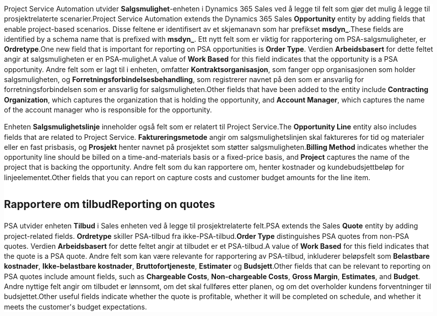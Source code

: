 <span data-ttu-id="a29b4-107">Project Service Automation utvider **Salgsmulighet**-enheten i Dynamics 365 Sales ved å legge til felt som gjør det mulig å legge til prosjektrelaterte scenarier.</span><span class="sxs-lookup"><span data-stu-id="a29b4-107">Project Service Automation extends the Dynamics 365 Sales **Opportunity** entity by adding fields that enable project-based scenarios.</span></span> <span data-ttu-id="a29b4-108">Disse feltene er identifisert av et skjemanavn som har prefikset **msdyn\_**.</span><span class="sxs-lookup"><span data-stu-id="a29b4-108">These fields are identified by a schema name that is prefixed with **msdyn\_**.</span></span> <span data-ttu-id="a29b4-109">Ett nytt felt som er viktig for rapportering om PSA-salgsmuligheter, er **Ordretype**.</span><span class="sxs-lookup"><span data-stu-id="a29b4-109">One new field that is important for reporting on PSA opportunities is **Order Type**.</span></span> <span data-ttu-id="a29b4-110">Verdien **Arbeidsbasert** for dette feltet angir at salgsmuligheten er en PSA-mulighet.</span><span class="sxs-lookup"><span data-stu-id="a29b4-110">A value of **Work Based** for this field indicates that the opportunity is a PSA opportunity.</span></span> <span data-ttu-id="a29b4-111">Andre felt som er lagt til i enheten, omfatter **Kontraktsorganisasjon**, som fanger opp organisasjonen som holder salgsmuligheten, og **Forretningsforbindelsesbehandling**, som registrerer navnet på den som er ansvarlig for forretningsforbindelsen som er ansvarlig for salgsmuligheten.</span><span class="sxs-lookup"><span data-stu-id="a29b4-111">Other fields that have been added to the entity include **Contracting Organization**, which captures the organization that is holding the opportunity, and **Account Manager**, which captures the name of the account manager who is responsible for the opportunity.</span></span>

<span data-ttu-id="a29b4-112">Enheten **Salgsmulighetslinje** inneholder også felt som er relatert til Project Service.</span><span class="sxs-lookup"><span data-stu-id="a29b4-112">The **Opportunity Line** entity also includes fields that are related to Project Service.</span></span> <span data-ttu-id="a29b4-113">**Faktureringsmetode** angir om salgsmulighetslinjen skal faktureres for tid og materialer eller en fast prisbasis, og **Prosjekt** henter navnet på prosjektet som støtter salgsmuligheten.</span><span class="sxs-lookup"><span data-stu-id="a29b4-113">**Billing Method** indicates whether the opportunity line should be billed on a time-and-materials basis or a fixed-price basis, and **Project** captures the name of the project that is backing the opportunity.</span></span> <span data-ttu-id="a29b4-114">Andre felt som du kan rapportere om, henter kostnader og kundebudsjettbeløp for linjeelementet.</span><span class="sxs-lookup"><span data-stu-id="a29b4-114">Other fields that you can report on capture costs and customer budget amounts for the line item.</span></span>

## <a name="reporting-on-quotes"></a><span data-ttu-id="a29b4-115">Rapportere om tilbud</span><span class="sxs-lookup"><span data-stu-id="a29b4-115">Reporting on quotes</span></span>

<span data-ttu-id="a29b4-116">PSA utvider enheten **Tilbud** i Sales enheten ved å legge til prosjektrelaterte felt.</span><span class="sxs-lookup"><span data-stu-id="a29b4-116">PSA extends the Sales **Quote** entity by adding project-related fields.</span></span> <span data-ttu-id="a29b4-117">**Ordretype** skiller PSA-tilbud fra ikke-PSA-tilbud.</span><span class="sxs-lookup"><span data-stu-id="a29b4-117">**Order Type** distinguishes PSA quotes from non-PSA quotes.</span></span> <span data-ttu-id="a29b4-118">Verdien **Arbeidsbasert** for dette feltet angir at tilbudet er et PSA-tilbud.</span><span class="sxs-lookup"><span data-stu-id="a29b4-118">A value of **Work Based** for this field indicates that the quote is a PSA quote.</span></span> <span data-ttu-id="a29b4-119">Andre felt som kan være relevante for rapportering av PSA-tilbud, inkluderer beløpsfelt som **Belastbare kostnader**, **Ikke-belastbare kostnader**, **Bruttofortjeneste**, **Estimater** og **Budsjett**.</span><span class="sxs-lookup"><span data-stu-id="a29b4-119">Other fields that can be relevant to reporting on PSA quotes include amount fields, such as **Chargeable Costs**, **Non-chargeable Costs**, **Gross Margin**, **Estimates**, and **Budget**.</span></span> <span data-ttu-id="a29b4-120">Andre nyttige felt angir om tilbudet er lønnsomt, om det skal fullføres etter planen, og om det overholder kundens forventninger til budsjettet.</span><span class="sxs-lookup"><span data-stu-id="a29b4-120">Other useful fields indicate whether the quote is profitable, whether it will be completed on schedule, and whether it meets the customer's budget expectations.</span></span>
